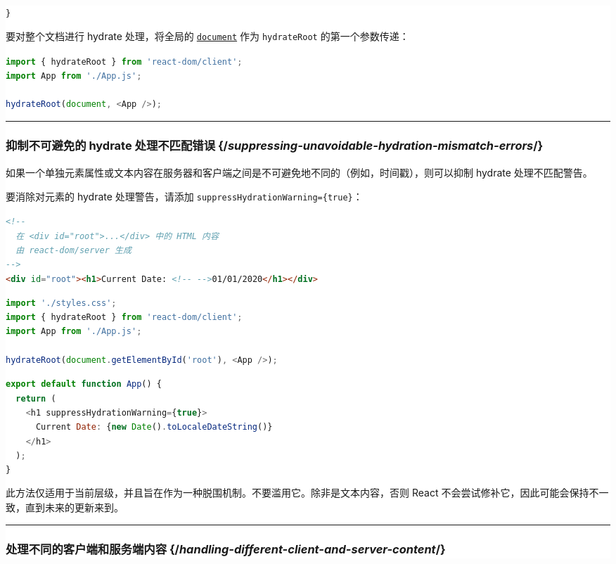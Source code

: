 ```js {3,13}
}
```

要对整个文档进行 hydrate 处理，将全局的 [`document`](https://developer.mozilla.org/zh-CN/docs/Web/API/Window/document) 作为 `hydrateRoot` 的第一个参数传递：

```js {4}
import { hydrateRoot } from 'react-dom/client';
import App from './App.js';

hydrateRoot(document, <App />);
```

---

### 抑制不可避免的 hydrate 处理不匹配错误 {/*suppressing-unavoidable-hydration-mismatch-errors*/}

如果一个单独元素属性或文本内容在服务器和客户端之间是不可避免地不同的（例如，时间戳），则可以抑制 hydrate 处理不匹配警告。

要消除对元素的 hydrate 处理警告，请添加 `suppressHydrationWarning={true}`：

<Sandpack>

```html public/index.html
<!--
  在 <div id="root">...</div> 中的 HTML 内容
  由 react-dom/server 生成
-->
<div id="root"><h1>Current Date: <!-- -->01/01/2020</h1></div>
```

```js src/index.js
import './styles.css';
import { hydrateRoot } from 'react-dom/client';
import App from './App.js';

hydrateRoot(document.getElementById('root'), <App />);
```

```js src/App.js active
export default function App() {
  return (
    <h1 suppressHydrationWarning={true}>
      Current Date: {new Date().toLocaleDateString()}
    </h1>
  );
}
```

</Sandpack>

此方法仅适用于当前层级，并且旨在作为一种脱围机制。不要滥用它。除非是文本内容，否则 React 不会尝试修补它，因此可能会保持不一致，直到未来的更新来到。

---

### 处理不同的客户端和服务端内容 {/*handling-different-client-and-server-content*/}
